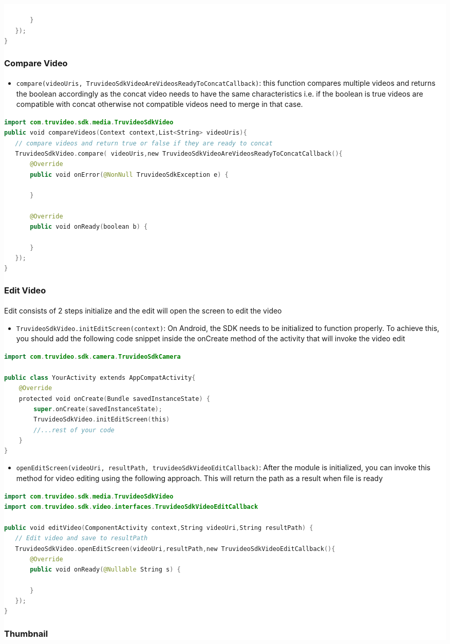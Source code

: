```swift
          
       }
   });
}
```
### Compare Video
- `compare(videoUris, TruvideoSdkVideoAreVideosReadyToConcatCallback)`: this function compares multiple videos and returns the boolean accordingly as the concat video needs to have the same characteristics i.e. if the boolean is true videos are compatible with concat otherwise not compatible videos need to merge in that case.
```swift
import com.truvideo.sdk.media.TruvideoSdkVideo
public void compareVideos(Context context,List<String> videoUris){
   // compare videos and return true or false if they are ready to concat
   TruvideoSdkVideo.compare( videoUris,new TruvideoSdkVideoAreVideosReadyToConcatCallback(){
       @Override
       public void onError(@NonNull TruvideoSdkException e) {

       }

       @Override
       public void onReady(boolean b) {

       }
   });
}
```
### Edit Video
Edit consists of 2 steps initialize and the edit will open the screen to edit the video 
- `TruvideoSdkVideo.initEditScreen(context)`: On Android, the SDK needs to be initialized to function properly. To achieve this, you should add the following code snippet inside the onCreate method of the activity that will invoke the video edit
```swift
import com.truvideo.sdk.camera.TruvideoSdkCamera

public class YourActivity extends AppCompatActivity{
    @Override 
    protected void onCreate(Bundle savedInstanceState) {
        super.onCreate(savedInstanceState);
        TruvideoSdkVideo.initEditScreen(this)
        //...rest of your code
    }
}
```
- `openEditScreen(videoUri, resultPath, truvideoSdkVideoEditCallback)`: After the module is initialized, you can invoke this method for video editing using the following approach.
This will return the path as a result when file is ready 
```swift
import com.truvideo.sdk.media.TruvideoSdkVideo
import com.truvideo.sdk.video.interfaces.TruvideoSdkVideoEditCallback

public void editVideo(ComponentActivity context,String videoUri,String resultPath) {
   // Edit video and save to resultPath
   TruvideoSdkVideo.openEditScreen(videoUri,resultPath,new TruvideoSdkVideoEditCallback(){
       @Override
       public void onReady(@Nullable String s) {

       }
   });
}
```
### Thumbnail